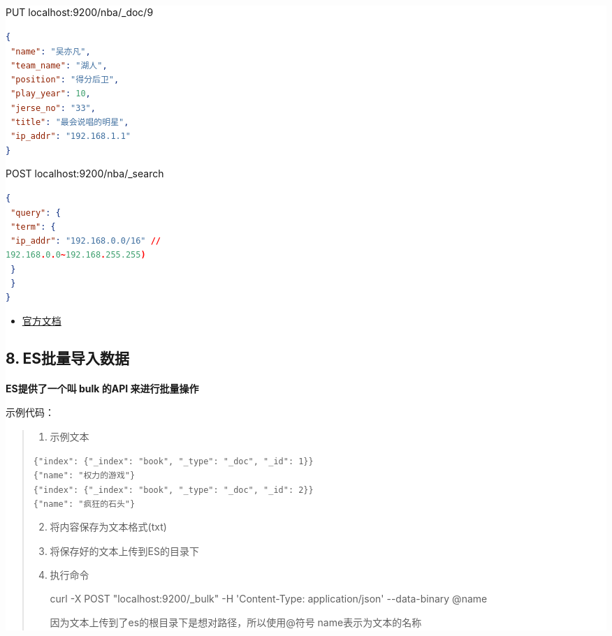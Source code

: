   PUT localhost:9200/nba/_doc/9

  ```json
  {
   "name": "吴亦凡",
   "team_name": "湖⼈",
   "position": "得分后卫",
   "play_year": 10,
   "jerse_no": "33",
   "title": "最会说唱的明星",
   "ip_addr": "192.168.1.1"
  }
  ```

  POST localhost:9200/nba/_search

  ```json
  {
   "query": {
   "term": {
   "ip_addr": "192.168.0.0/16" //
  192.168.0.0~192.168.255.255)
   }
   }
  }
  ```

  - [官方文档](https://www.elastic.co/guide/en/elasticsearch/reference/current/mapping-types.html#_complex_datatypes)

  

## 8.  ES批量导⼊数据

**ES提供了⼀个叫 bulk 的API 来进⾏批量操作**

示例代码：

> 1. 示例文本
>
> ```
> {"index": {"_index": "book", "_type": "_doc", "_id": 1}}
> {"name": "权⼒的游戏"}
> {"index": {"_index": "book", "_type": "_doc", "_id": 2}}
> {"name": "疯狂的⽯头"}
> ```
>
> 2. 将内容保存为文本格式(txt)
>
> 3. 将保存好的文本上传到ES的目录下
>
> 4. 执行命令
>
>    curl -X POST "localhost:9200/_bulk" -H 'Content-Type: application/json' --data-binary @name
>
>    因为文本上传到了es的根目录下是想对路径，所以使用@符号  name表示为文本的名称
